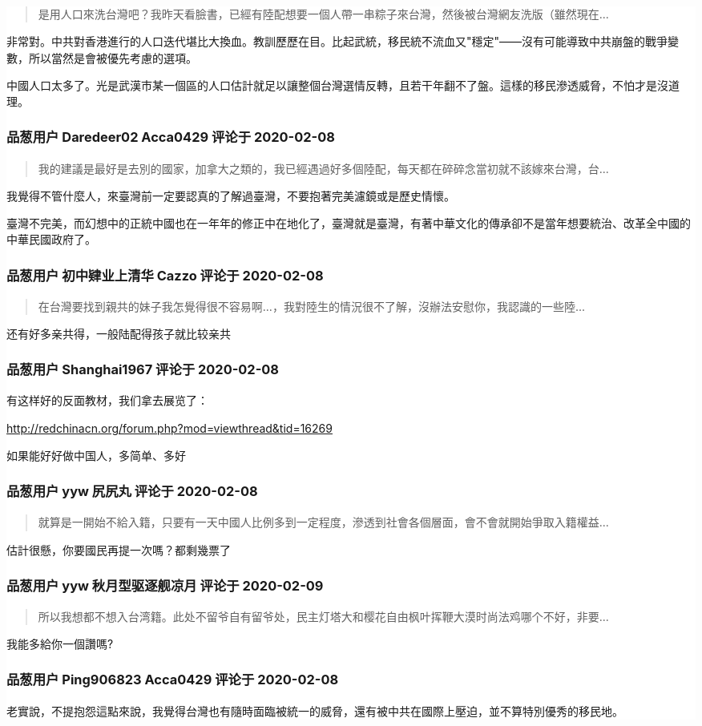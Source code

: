 > 是用人口來洗台灣吧？我昨天看臉書，已經有陸配想要一個人帶一串粽子來台灣，然後被台灣網友洗版（雖然現在...

  
  
非常對。中共對香港進行的人口迭代堪比大換血。教訓歷歷在目。比起武統，移民統不流血又"穩定"——沒有可能導致中共崩盤的戰爭變數，所以當然是會被優先考慮的選項。  
  
中國人口太多了。光是武漢市某一個區的人口估計就足以讓整個台灣選情反轉，且若干年翻不了盤。這樣的移民滲透威脅，不怕才是沒道理。
        


            
### 品葱用户 **Daredeer02 Acca0429** 评论于 2020-02-08
        
> 我的建議是最好是去別的國家，加拿大之類的，我已經遇過好多個陸配，每天都在碎碎念當初就不該嫁來台灣，台...

  
我覺得不管什麼人，來臺灣前一定要認真的了解過臺灣，不要抱著完美濾鏡或是歷史情懷。  
  
臺灣不完美，而幻想中的正統中國也在一年年的修正中在地化了，臺灣就是臺灣，有著中華文化的傳承卻不是當年想要統治、改革全中國的中華民國政府了。
        


            
### 品葱用户 **初中肄业上清华 Cazzo** 评论于 2020-02-08
        
> 在台灣要找到親共的妹子我怎覺得很不容易啊...，我對陸生的情況很不了解，沒辦法安慰你，我認識的一些陸...

还有好多亲共得，一般陆配得孩子就比较亲共
        


            
### 品葱用户 **Shanghai1967** 评论于 2020-02-08
        
有这样好的反面教材，我们拿去展览了：  
  
http://redchinacn.org/forum.php?mod=viewthread&tid=16269  
  
如果能好好做中国人，多简单、多好
        


            
### 品葱用户 **yyw 尻尻丸** 评论于 2020-02-08
        
> 就算是一開始不給入籍，只要有一天中國人比例多到一定程度，滲透到社會各個層面，會不會就開始爭取入籍權益...

  
估計很懸，你要國民再提一次嗎？都剩幾票了
        


            
### 品葱用户 **yyw 秋月型驱逐舰凉月** 评论于 2020-02-09
        
> 所以我想都不想入台湾籍。此处不留爷自有留爷处，民主灯塔大和樱花自由枫叶挥鞭大漠时尚法鸡哪个不好，非要...

  
我能多給你一個讚嗎?
        


            
### 品葱用户 **Ping906823 Acca0429** 评论于 2020-02-08
        
老實說，不提抱怨這點來說，我覺得台灣也有隨時面臨被統一的威脅，還有被中共在國際上壓迫，並不算特別優秀的移民地。  
  